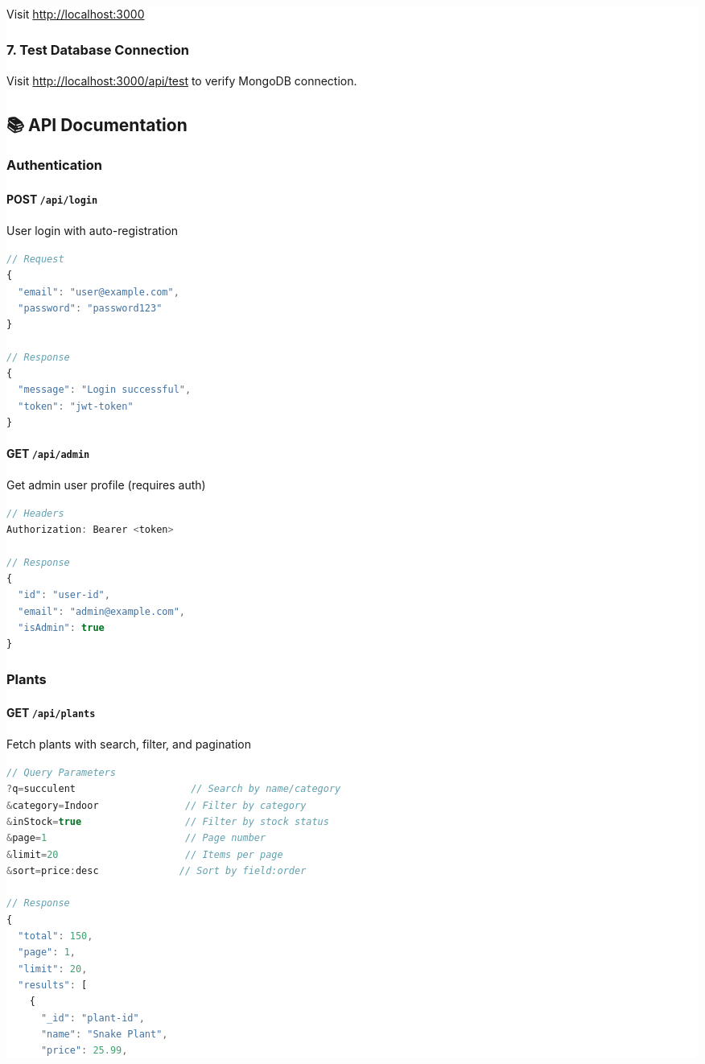Visit [http://localhost:3000](http://localhost:3000)

### 7. Test Database Connection
Visit [http://localhost:3000/api/test](http://localhost:3000/api/test) to verify MongoDB connection.

## 📚 API Documentation

### Authentication

#### POST `/api/login`
User login with auto-registration
```javascript
// Request
{
  "email": "user@example.com",
  "password": "password123"
}

// Response
{
  "message": "Login successful",
  "token": "jwt-token"
}
```

#### GET `/api/admin`
Get admin user profile (requires auth)
```javascript
// Headers
Authorization: Bearer <token>

// Response
{
  "id": "user-id",
  "email": "admin@example.com",
  "isAdmin": true
}
```

### Plants

#### GET `/api/plants`
Fetch plants with search, filter, and pagination
```javascript
// Query Parameters
?q=succulent                    // Search by name/category
&category=Indoor               // Filter by category
&inStock=true                  // Filter by stock status
&page=1                        // Page number
&limit=20                      // Items per page
&sort=price:desc              // Sort by field:order

// Response
{
  "total": 150,
  "page": 1,
  "limit": 20,
  "results": [
    {
      "_id": "plant-id",
      "name": "Snake Plant",
      "price": 25.99,
```